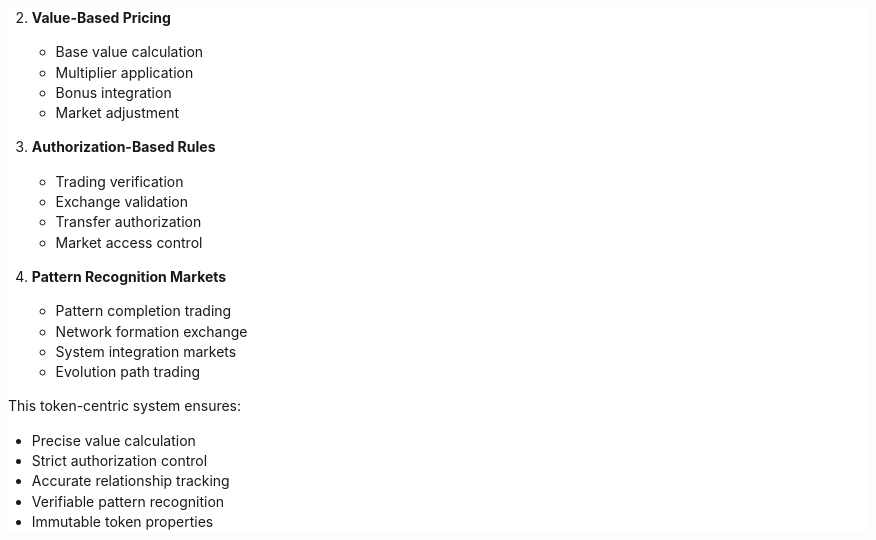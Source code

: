 2. **Value-Based Pricing**
   - Base value calculation
   - Multiplier application
   - Bonus integration
   - Market adjustment

3. **Authorization-Based Rules**
   - Trading verification
   - Exchange validation
   - Transfer authorization
   - Market access control

4. **Pattern Recognition Markets**
   - Pattern completion trading
   - Network formation exchange
   - System integration markets
   - Evolution path trading

This token-centric system ensures:
- Precise value calculation
- Strict authorization control
- Accurate relationship tracking
- Verifiable pattern recognition
- Immutable token properties